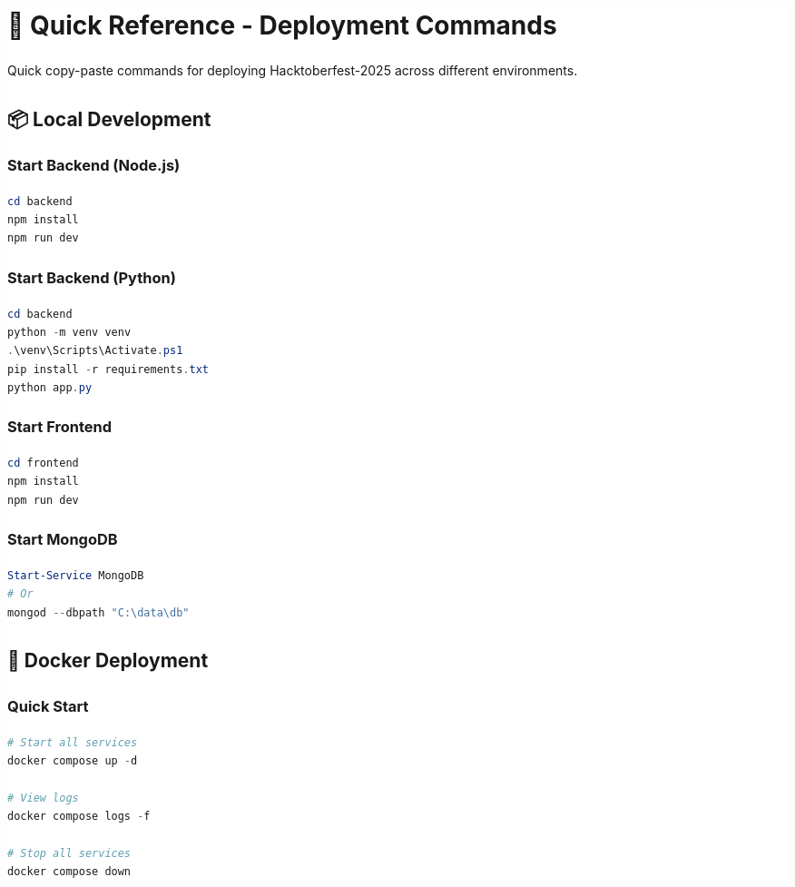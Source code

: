 # 🚀 Quick Reference - Deployment Commands

Quick copy-paste commands for deploying Hacktoberfest-2025 across different environments.

## 📦 Local Development

### Start Backend (Node.js)
```powershell
cd backend
npm install
npm run dev
```

### Start Backend (Python)
```powershell
cd backend
python -m venv venv
.\venv\Scripts\Activate.ps1
pip install -r requirements.txt
python app.py
```

### Start Frontend
```powershell
cd frontend
npm install
npm run dev
```

### Start MongoDB
```powershell
Start-Service MongoDB
# Or
mongod --dbpath "C:\data\db"
```

## 🐳 Docker Deployment

### Quick Start
```powershell
# Start all services
docker compose up -d

# View logs
docker compose logs -f

# Stop all services
docker compose down
```
